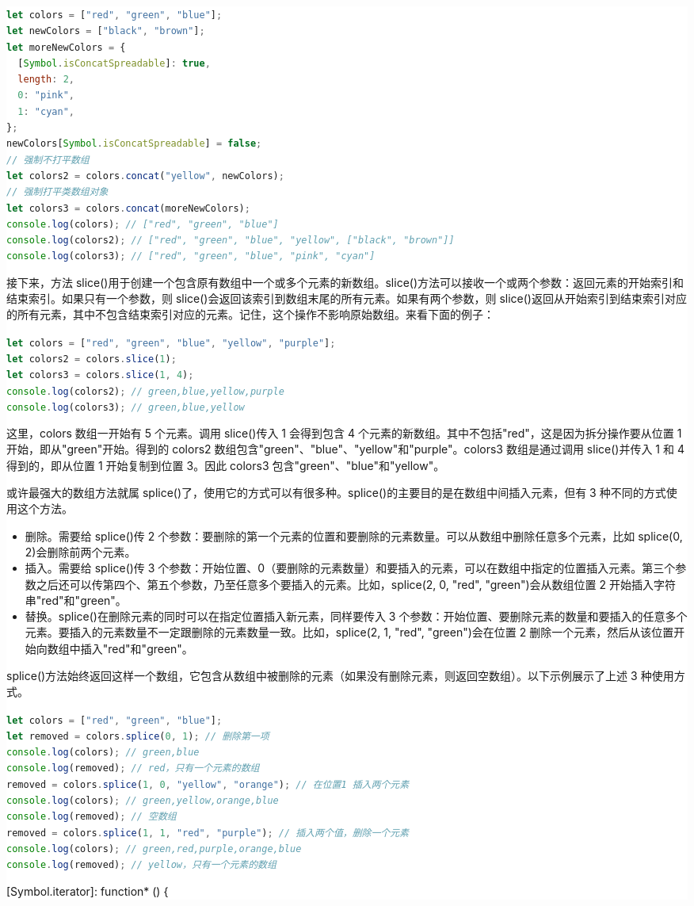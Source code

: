 ```js
let colors = ["red", "green", "blue"];
let newColors = ["black", "brown"];
let moreNewColors = {
  [Symbol.isConcatSpreadable]: true,
  length: 2,
  0: "pink",
  1: "cyan",
};
newColors[Symbol.isConcatSpreadable] = false;
// 强制不打平数组
let colors2 = colors.concat("yellow", newColors);
// 强制打平类数组对象
let colors3 = colors.concat(moreNewColors);
console.log(colors); // ["red", "green", "blue"]
console.log(colors2); // ["red", "green", "blue", "yellow", ["black", "brown"]]
console.log(colors3); // ["red", "green", "blue", "pink", "cyan"]
```

接下来，方法 slice()用于创建一个包含原有数组中一个或多个元素的新数组。slice()方法可以接收一个或两个参数：返回元素的开始索引和结束索引。如果只有一个参数，则 slice()会返回该索引到数组末尾的所有元素。如果有两个参数，则 slice()返回从开始索引到结束索引对应的所有元素，其中不包含结束索引对应的元素。记住，这个操作不影响原始数组。来看下面的例子：

```js
let colors = ["red", "green", "blue", "yellow", "purple"];
let colors2 = colors.slice(1);
let colors3 = colors.slice(1, 4);
console.log(colors2); // green,blue,yellow,purple
console.log(colors3); // green,blue,yellow
```

这里，colors 数组一开始有 5 个元素。调用 slice()传入 1 会得到包含 4 个元素的新数组。其中不包括"red"，这是因为拆分操作要从位置 1 开始，即从"green"开始。得到的 colors2 数组包含"green"、"blue"、"yellow"和"purple"。colors3 数组是通过调用 slice()并传入 1 和 4 得到的，即从位置 1 开始复制到位置 3。因此 colors3 包含"green"、"blue"和"yellow"。

或许最强大的数组方法就属 splice()了，使用它的方式可以有很多种。splice()的主要目的是在数组中间插入元素，但有 3 种不同的方式使用这个方法。

- 删除。需要给 splice()传 2 个参数：要删除的第一个元素的位置和要删除的元素数量。可以从数组中删除任意多个元素，比如 splice(0, 2)会删除前两个元素。
- 插入。需要给 splice()传 3 个参数：开始位置、0（要删除的元素数量）和要插入的元素，可以在数组中指定的位置插入元素。第三个参数之后还可以传第四个、第五个参数，乃至任意多个要插入的元素。比如，splice(2, 0, "red", "green")会从数组位置 2 开始插入字符串"red"和"green"。
- 替换。splice()在删除元素的同时可以在指定位置插入新元素，同样要传入 3 个参数：开始位置、要删除元素的数量和要插入的任意多个元素。要插入的元素数量不一定跟删除的元素数量一致。比如，splice(2, 1, "red", "green")会在位置 2 删除一个元素，然后从该位置开始向数组中插入"red"和"green"。

splice()方法始终返回这样一个数组，它包含从数组中被删除的元素（如果没有删除元素，则返回空数组）。以下示例展示了上述 3 种使用方式。

```js
let colors = ["red", "green", "blue"];
let removed = colors.splice(0, 1); // 删除第一项
console.log(colors); // green,blue
console.log(removed); // red，只有一个元素的数组
removed = colors.splice(1, 0, "yellow", "orange"); // 在位置1 插入两个元素
console.log(colors); // green,yellow,orange,blue
console.log(removed); // 空数组
removed = colors.splice(1, 1, "red", "purple"); // 插入两个值，删除一个元素
console.log(colors); // green,red,purple,orange,blue
console.log(removed); // yellow，只有一个元素的数组
```


  [Symbol.iterator]: function* () {